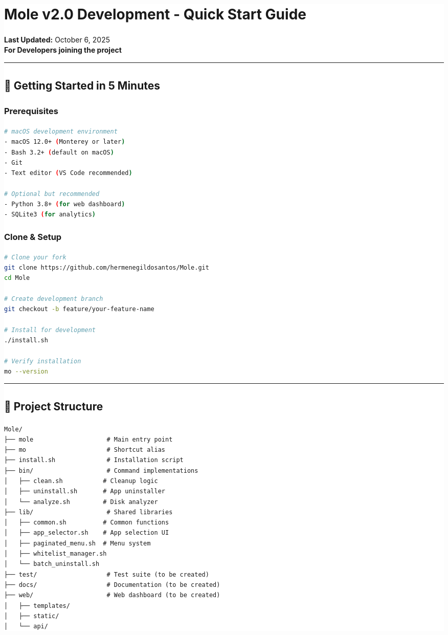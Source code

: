 # Mole v2.0 Development - Quick Start Guide

**Last Updated:** October 6, 2025  
**For Developers joining the project**

---

## 🚀 Getting Started in 5 Minutes

### Prerequisites
```bash
# macOS development environment
- macOS 12.0+ (Monterey or later)
- Bash 3.2+ (default on macOS)
- Git
- Text editor (VS Code recommended)

# Optional but recommended
- Python 3.8+ (for web dashboard)
- SQLite3 (for analytics)
```

### Clone & Setup
```bash
# Clone your fork
git clone https://github.com/hermenegildosantos/Mole.git
cd Mole

# Create development branch
git checkout -b feature/your-feature-name

# Install for development
./install.sh

# Verify installation
mo --version
```

---

## 📁 Project Structure

```
Mole/
├── mole                    # Main entry point
├── mo                      # Shortcut alias
├── install.sh              # Installation script
├── bin/                    # Command implementations
│   ├── clean.sh           # Cleanup logic
│   ├── uninstall.sh       # App uninstaller
│   └── analyze.sh         # Disk analyzer
├── lib/                    # Shared libraries
│   ├── common.sh          # Common functions
│   ├── app_selector.sh    # App selection UI
│   ├── paginated_menu.sh  # Menu system
│   ├── whitelist_manager.sh
│   └── batch_uninstall.sh
├── test/                   # Test suite (to be created)
├── docs/                   # Documentation (to be created)
├── web/                    # Web dashboard (to be created)
│   ├── templates/
│   ├── static/
│   └── api/
```